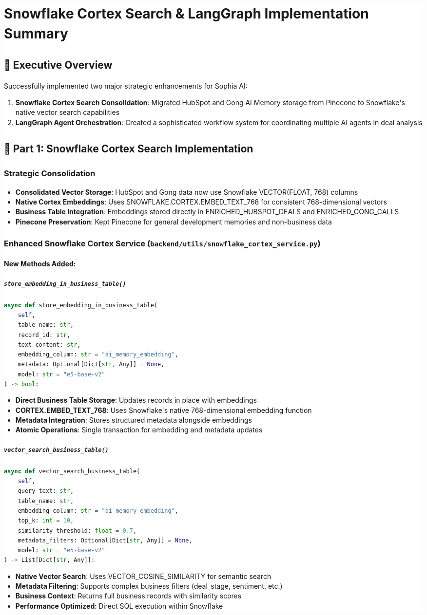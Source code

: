 # Snowflake Cortex Search & LangGraph Implementation Summary

## 🎯 **Executive Overview**

Successfully implemented two major strategic enhancements for Sophia AI:

1. **Snowflake Cortex Search Consolidation**: Migrated HubSpot and Gong AI Memory storage from Pinecone to Snowflake's native vector search capabilities
2. **LangGraph Agent Orchestration**: Created a sophisticated workflow system for coordinating multiple AI agents in deal analysis

## 🔄 **Part 1: Snowflake Cortex Search Implementation**

### **Strategic Consolidation**
- **Consolidated Vector Storage**: HubSpot and Gong data now use Snowflake VECTOR(FLOAT, 768) columns
- **Native Cortex Embeddings**: Uses SNOWFLAKE.CORTEX.EMBED_TEXT_768 for consistent 768-dimensional vectors
- **Business Table Integration**: Embeddings stored directly in ENRICHED_HUBSPOT_DEALS and ENRICHED_GONG_CALLS
- **Pinecone Preservation**: Kept Pinecone for general development memories and non-business data

### **Enhanced Snowflake Cortex Service** (`backend/utils/snowflake_cortex_service.py`)

#### **New Methods Added:**

##### **`store_embedding_in_business_table()`**
```python
async def store_embedding_in_business_table(
    self,
    table_name: str,
    record_id: str,
    text_content: str,
    embedding_column: str = "ai_memory_embedding",
    metadata: Optional[Dict[str, Any]] = None,
    model: str = "e5-base-v2"
) -> bool:
```
- **Direct Business Table Storage**: Updates records in place with embeddings
- **CORTEX.EMBED_TEXT_768**: Uses Snowflake's native 768-dimensional embedding function
- **Metadata Integration**: Stores structured metadata alongside embeddings
- **Atomic Operations**: Single transaction for embedding and metadata updates

##### **`vector_search_business_table()`**
```python
async def vector_search_business_table(
    self,
    query_text: str,
    table_name: str,
    embedding_column: str = "ai_memory_embedding",
    top_k: int = 10,
    similarity_threshold: float = 0.7,
    metadata_filters: Optional[Dict[str, Any]] = None,
    model: str = "e5-base-v2"
) -> List[Dict[str, Any]]:
```
- **Native Vector Search**: Uses VECTOR_COSINE_SIMILARITY for semantic search
- **Metadata Filtering**: Supports complex business filters (deal_stage, sentiment, etc.)
- **Business Context**: Returns full business records with similarity scores
- **Performance Optimized**: Direct SQL execution within Snowflake

